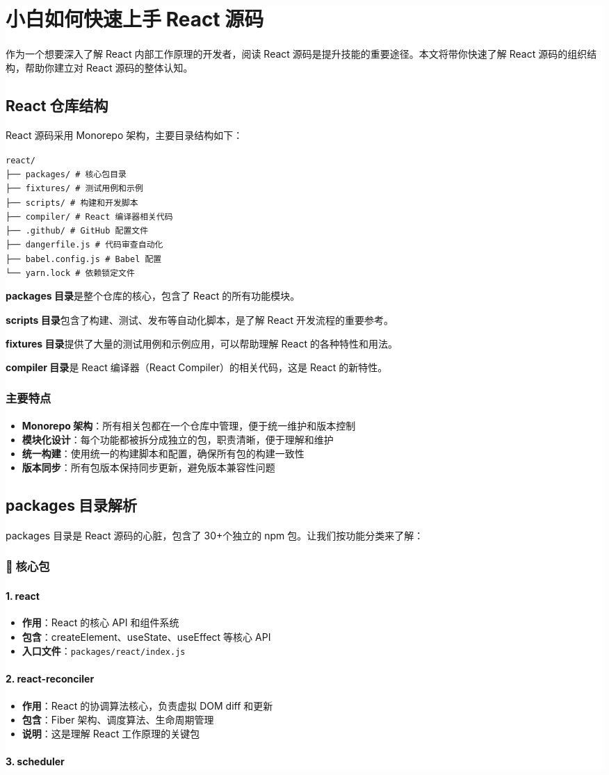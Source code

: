 # 小白如何快速上手 React 源码

作为一个想要深入了解 React 内部工作原理的开发者，阅读 React 源码是提升技能的重要途径。本文将带你快速了解 React 源码的组织结构，帮助你建立对 React 源码的整体认知。

## React 仓库结构

React 源码采用 Monorepo 架构，主要目录结构如下：

```
react/
├── packages/ # 核心包目录
├── fixtures/ # 测试用例和示例
├── scripts/ # 构建和开发脚本
├── compiler/ # React 编译器相关代码
├── .github/ # GitHub 配置文件
├── dangerfile.js # 代码审查自动化
├── babel.config.js # Babel 配置
└── yarn.lock # 依赖锁定文件
```

**packages 目录**是整个仓库的核心，包含了 React 的所有功能模块。

**scripts 目录**包含了构建、测试、发布等自动化脚本，是了解 React 开发流程的重要参考。

**fixtures 目录**提供了大量的测试用例和示例应用，可以帮助理解 React 的各种特性和用法。

**compiler 目录**是 React 编译器（React Compiler）的相关代码，这是 React 的新特性。

### 主要特点

- **Monorepo 架构**：所有相关包都在一个仓库中管理，便于统一维护和版本控制
- **模块化设计**：每个功能都被拆分成独立的包，职责清晰，便于理解和维护
- **统一构建**：使用统一的构建脚本和配置，确保所有包的构建一致性
- **版本同步**：所有包版本保持同步更新，避免版本兼容性问题

## packages 目录解析

packages 目录是 React 源码的心脏，包含了 30+个独立的 npm 包。让我们按功能分类来了解：

### 🎯 核心包

#### 1. react

- **作用**：React 的核心 API 和组件系统
- **包含**：createElement、useState、useEffect 等核心 API
- **入口文件**：`packages/react/index.js`

#### 2. react-reconciler

- **作用**：React 的协调算法核心，负责虚拟 DOM diff 和更新
- **包含**：Fiber 架构、调度算法、生命周期管理
- **说明**：这是理解 React 工作原理的关键包

#### 3. scheduler
